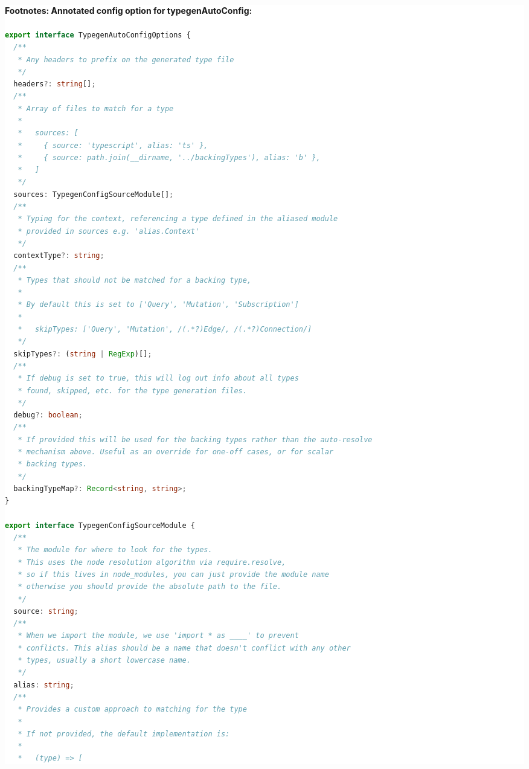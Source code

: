 #### Footnotes: Annotated config option for typegenAutoConfig:

```ts
export interface TypegenAutoConfigOptions {
  /**
   * Any headers to prefix on the generated type file
   */
  headers?: string[];
  /**
   * Array of files to match for a type
   *
   *   sources: [
   *     { source: 'typescript', alias: 'ts' },
   *     { source: path.join(__dirname, '../backingTypes'), alias: 'b' },
   *   ]
   */
  sources: TypegenConfigSourceModule[];
  /**
   * Typing for the context, referencing a type defined in the aliased module
   * provided in sources e.g. 'alias.Context'
   */
  contextType?: string;
  /**
   * Types that should not be matched for a backing type,
   *
   * By default this is set to ['Query', 'Mutation', 'Subscription']
   *
   *   skipTypes: ['Query', 'Mutation', /(.*?)Edge/, /(.*?)Connection/]
   */
  skipTypes?: (string | RegExp)[];
  /**
   * If debug is set to true, this will log out info about all types
   * found, skipped, etc. for the type generation files.
   */
  debug?: boolean;
  /**
   * If provided this will be used for the backing types rather than the auto-resolve
   * mechanism above. Useful as an override for one-off cases, or for scalar
   * backing types.
   */
  backingTypeMap?: Record<string, string>;
}

export interface TypegenConfigSourceModule {
  /**
   * The module for where to look for the types.
   * This uses the node resolution algorithm via require.resolve,
   * so if this lives in node_modules, you can just provide the module name
   * otherwise you should provide the absolute path to the file.
   */
  source: string;
  /**
   * When we import the module, we use 'import * as ____' to prevent
   * conflicts. This alias should be a name that doesn't conflict with any other
   * types, usually a short lowercase name.
   */
  alias: string;
  /**
   * Provides a custom approach to matching for the type
   *
   * If not provided, the default implementation is:
   *
   *   (type) => [
```
